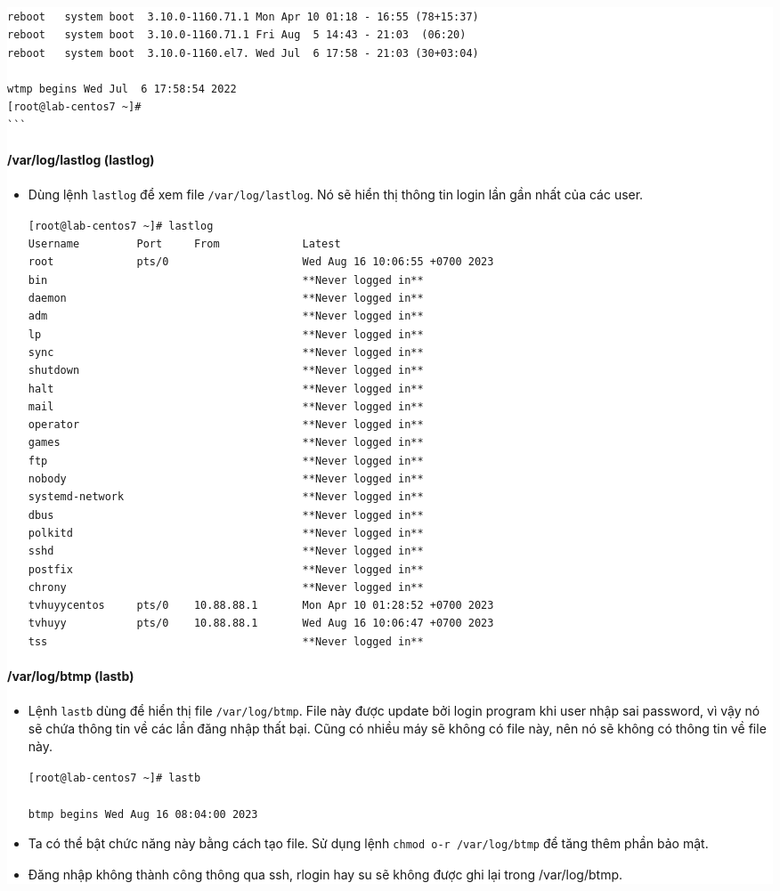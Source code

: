     reboot   system boot  3.10.0-1160.71.1 Mon Apr 10 01:18 - 16:55 (78+15:37)
    reboot   system boot  3.10.0-1160.71.1 Fri Aug  5 14:43 - 21:03  (06:20)
    reboot   system boot  3.10.0-1160.el7. Wed Jul  6 17:58 - 21:03 (30+03:04)

    wtmp begins Wed Jul  6 17:58:54 2022
    [root@lab-centos7 ~]#
    ```

#### /var/log/lastlog (lastlog)

- Dùng lệnh `lastlog` để xem file `/var/log/lastlog`. Nó sẽ hiển thị thông tin login lần gần nhất của các user.
    ```
    [root@lab-centos7 ~]# lastlog
    Username         Port     From             Latest
    root             pts/0                     Wed Aug 16 10:06:55 +0700 2023
    bin                                        **Never logged in**
    daemon                                     **Never logged in**
    adm                                        **Never logged in**
    lp                                         **Never logged in**
    sync                                       **Never logged in**
    shutdown                                   **Never logged in**
    halt                                       **Never logged in**
    mail                                       **Never logged in**
    operator                                   **Never logged in**
    games                                      **Never logged in**
    ftp                                        **Never logged in**
    nobody                                     **Never logged in**
    systemd-network                            **Never logged in**
    dbus                                       **Never logged in**
    polkitd                                    **Never logged in**
    sshd                                       **Never logged in**
    postfix                                    **Never logged in**
    chrony                                     **Never logged in**
    tvhuyycentos     pts/0    10.88.88.1       Mon Apr 10 01:28:52 +0700 2023
    tvhuyy           pts/0    10.88.88.1       Wed Aug 16 10:06:47 +0700 2023
    tss                                        **Never logged in**
    ```

#### /var/log/btmp (lastb)

- Lệnh `lastb` dùng để hiển thị file `/var/log/btmp`. File này được update bởi login program khi user nhập sai password, vì vậy nó sẽ chứa thông tin về các lần đăng nhập thất bại. Cũng có nhiều máy sẽ không có file này, nên nó sẽ không có thông tin về file này.
    ```
    [root@lab-centos7 ~]# lastb

    btmp begins Wed Aug 16 08:04:00 2023
    ```

- Ta có thể bật chức năng này bằng cách tạo file. Sử dụng lệnh `chmod o-r /var/log/btmp` để tăng thêm phần bảo mật.
- Đăng nhập không thành công thông qua ssh, rlogin hay su sẽ không được ghi lại trong /var/log/btmp.
